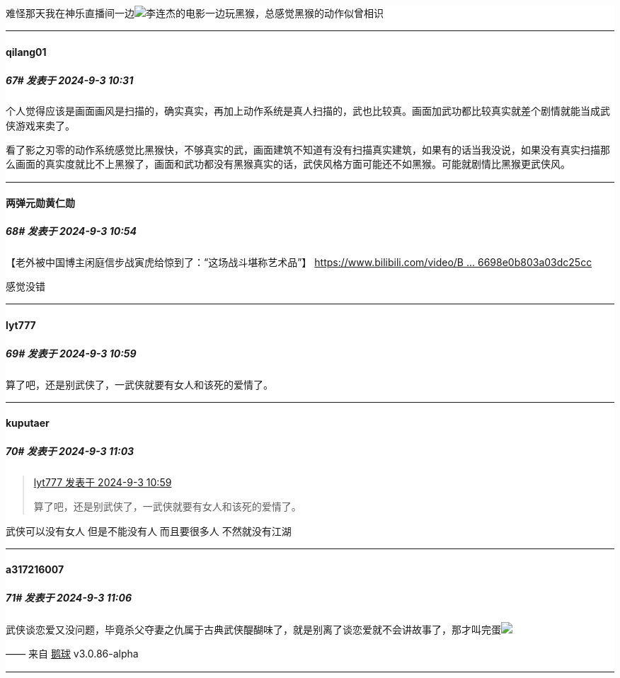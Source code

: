 难怪那天我在神乐直播间一边<img src="https://static.saraba1st.com/image/smiley/face2017/004.gif" referrerpolicy="no-referrer">李连杰的电影一边玩黑猴，总感觉黑猴的动作似曾相识


*****

####  qilang01  
##### 67#       发表于 2024-9-3 10:31

个人觉得应该是画面画风是扫描的，确实真实，再加上动作系统是真人扫描的，武也比较真。画面加武功都比较真实就差个剧情就能当成武侠游戏来卖了。

看了影之刃零的动作系统感觉比黑猴快，不够真实的武，画面建筑不知道有没有扫描真实建筑，如果有的话当我没说，如果没有真实扫描那么画面的真实度就比不上黑猴了，画面和武功都没有黑猴真实的话，武侠风格方面可能还不如黑猴。可能就剧情比黑猴更武侠风。


*****

####  两弹元勋黄仁勋  
##### 68#       发表于 2024-9-3 10:54

【老外被中国博主闲庭信步战寅虎给惊到了：“这场战斗堪称艺术品”】 [https://www.bilibili.com/video/B ... 6698e0b803a03dc25cc](https://www.bilibili.com/video/BV1HGHreaE3x/?share_source=copy_web&amp;vd_source=5b4d3e6d88a4c6698e0b803a03dc25cc)

感觉没错


*****

####  lyt777  
##### 69#       发表于 2024-9-3 10:59

算了吧，还是别武侠了，一武侠就要有女人和该死的爱情了。

*****

####  kuputaer  
##### 70#       发表于 2024-9-3 11:03

<blockquote><a href="httphttps://bbs.saraba1st.com/2b/forum.php?mod=redirect&amp;goto=findpost&amp;pid=66097524&amp;ptid=2197722" target="_blank">lyt777 发表于 2024-9-3 10:59</a>

算了吧，还是别武侠了，一武侠就要有女人和该死的爱情了。</blockquote>
武侠可以没有女人 但是不能没有人 而且要很多人 不然就没有江湖


*****

####  a317216007  
##### 71#       发表于 2024-9-3 11:06

武侠谈恋爱又没问题，毕竟杀父夺妻之仇属于古典武侠醍醐味了，就是别离了谈恋爱就不会讲故事了，那才叫完蛋<img src="https://static.saraba1st.com/image/smiley/face2017/032.png" referrerpolicy="no-referrer">

—— 来自 [鹅球](https://www.pgyer.com/xfPejhuq) v3.0.86-alpha


*****
